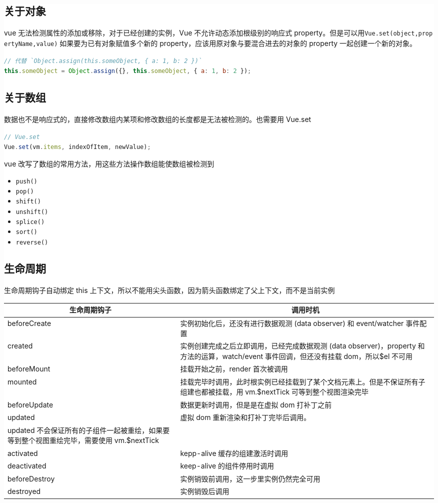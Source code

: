 ## 关于对象

vue 无法检测属性的添加或移除，对于已经创建的实例，Vue 不允许动态添加根级别的响应式 property。但是可以用`Vue.set(object,propertyName,value)`
如果要为已有对象赋值多个新的 property，应该用原对象与要混合进去的对象的 property 一起创建一个新的对象。

```javascript
// 代替 `Object.assign(this.someObject, { a: 1, b: 2 })`
this.someObject = Object.assign({}, this.someObject, { a: 1, b: 2 });
```

## 关于数组

数据也不是响应式的，直接修改数组内某项和修改数组的长度都是无法被检测的。也需要用 Vue.set

```javascript
// Vue.set
Vue.set(vm.items, indexOfItem, newValue);
```

vue 改写了数组的常用方法，用这些方法操作数组能使数组被检测到

- `push()`
- `pop()`
- `shift()`
- `unshift()`
- `splice()`
- `sort()`
- `reverse()`

## 生命周期

生命周期钩子自动绑定 this 上下文，所以不能用尖头函数，因为箭头函数绑定了父上下文，而不是当前实例

| 生命周期钩子                                                                              | 调用时机                                                                                                                                  |
| ----------------------------------------------------------------------------------------- | ----------------------------------------------------------------------------------------------------------------------------------------- |
| beforeCreate                                                                              | 实例初始化后，还没有进行数据观测 (data observer) 和 event/watcher 事件配置                                                                |
| created                                                                                   | 实例创建完成之后立即调用，已经完成数据观测 (data observer)，property 和方法的运算，watch/event 事件回调，但还没有挂载 dom，所以$el 不可用 |
| beforeMount                                                                               | 挂载开始之前，render 首次被调用                                                                                                           |
| mounted                                                                                   | 挂载完毕时调用，此时根实例已经挂载到了某个文档元素上。但是不保证所有子组建也都被挂载，用 vm.$nextTick 可等到整个视图渲染完毕              |
| beforeUpdate                                                                              | 数据更新时调用，但是是在虚拟 dom 打补丁之前                                                                                               |
| updated                                                                                   | 虚拟 dom 重新渲染和打补丁完毕后调用。                                                                                                     |
| updated 不会保证所有的子组件一起被重绘，如果要等到整个视图重绘完毕，需要使用 vm.$nextTick |
| activated                                                                                 | kepp-alive 缓存的组建激活时调用                                                                                                           |
| deactivated                                                                               | keep-alive 的组件停用时调用                                                                                                               |
| beforeDestroy                                                                             | 实例销毁前调用，这一步里实例仍然完全可用                                                                                                  |
| destroyed                                                                                 | 实例销毁后调用                                                                                                                            |

